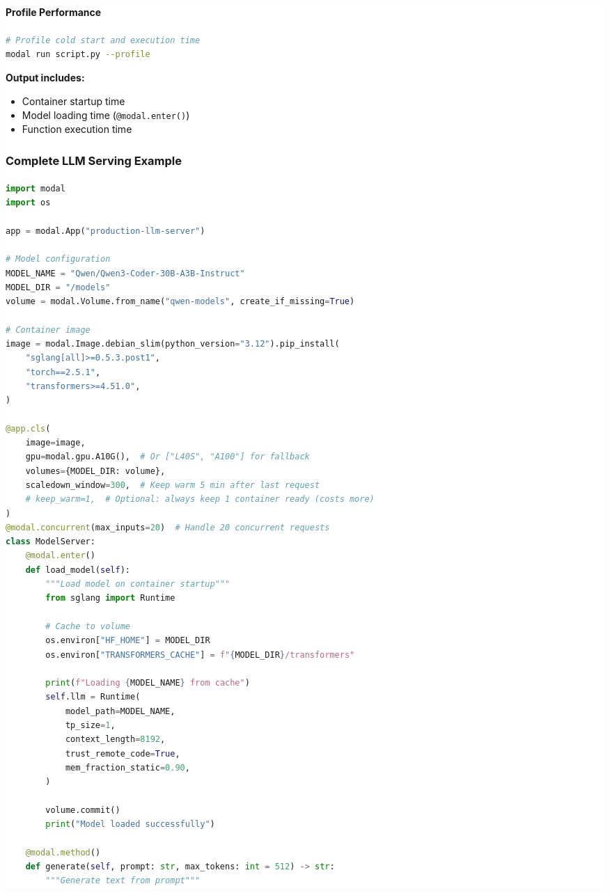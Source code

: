 #### Profile Performance
```bash
# Profile cold start and execution time
modal run script.py --profile
```

**Output includes:**
- Container startup time
- Model loading time (`@modal.enter()`)
- Function execution time

### Complete LLM Serving Example

```python
import modal
import os

app = modal.App("production-llm-server")

# Model configuration
MODEL_NAME = "Qwen/Qwen3-Coder-30B-A3B-Instruct"
MODEL_DIR = "/models"
volume = modal.Volume.from_name("qwen-models", create_if_missing=True)

# Container image
image = modal.Image.debian_slim(python_version="3.12").pip_install(
    "sglang[all]>=0.5.3.post1",
    "torch==2.5.1",
    "transformers>=4.51.0",
)

@app.cls(
    image=image,
    gpu=modal.gpu.A10G(),  # Or ["L40S", "A100"] for fallback
    volumes={MODEL_DIR: volume},
    scaledown_window=300,  # Keep warm 5 min after last request
    # keep_warm=1,  # Optional: always keep 1 container ready (costs more)
)
@modal.concurrent(max_inputs=20)  # Handle 20 concurrent requests
class ModelServer:
    @modal.enter()
    def load_model(self):
        """Load model on container startup"""
        from sglang import Runtime

        # Cache to volume
        os.environ["HF_HOME"] = MODEL_DIR
        os.environ["TRANSFORMERS_CACHE"] = f"{MODEL_DIR}/transformers"

        print(f"Loading {MODEL_NAME} from cache")
        self.llm = Runtime(
            model_path=MODEL_NAME,
            tp_size=1,
            context_length=8192,
            trust_remote_code=True,
            mem_fraction_static=0.90,
        )

        volume.commit()
        print("Model loaded successfully")

    @modal.method()
    def generate(self, prompt: str, max_tokens: int = 512) -> str:
        """Generate text from prompt"""
```